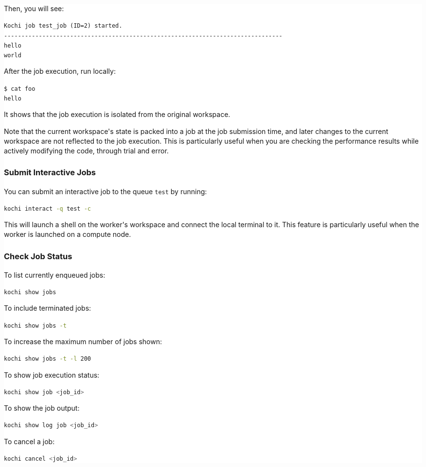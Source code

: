 Then, you will see:
```
Kochi job test_job (ID=2) started.
--------------------------------------------------------------------------------
hello
world
```

After the job execution, run locally:
```console
$ cat foo
hello
```

It shows that the job execution is isolated from the original workspace.

Note that the current workspace's state is packed into a job at the job submission time, and later changes to the current workspace are not reflected to the job execution.
This is particularly useful when you are checking the performance results while actively modifying the code, through trial and error.

### Submit Interactive Jobs

You can submit an interactive job to the queue `test` by running:
```sh
kochi interact -q test -c
```

This will launch a shell on the worker's workspace and connect the local terminal to it.
This feature is particularly useful when the worker is launched on a compute node.

### Check Job Status

To list currently enqueued jobs:
```sh
kochi show jobs
```

To include terminated jobs:
```sh
kochi show jobs -t
```

To increase the maximum number of jobs shown:
```sh
kochi show jobs -t -l 200
```

To show job execution status:
```sh
kochi show job <job_id>
```

To show the job output:
```sh
kochi show log job <job_id>
```

To cancel a job:
```sh
kochi cancel <job_id>
```
